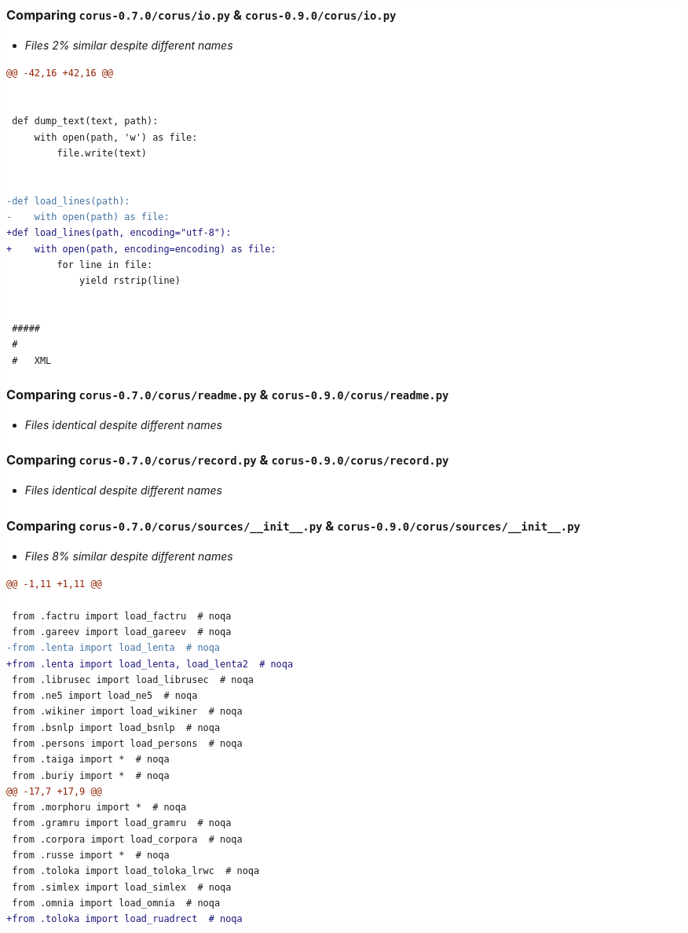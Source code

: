 ### Comparing `corus-0.7.0/corus/io.py` & `corus-0.9.0/corus/io.py`

 * *Files 2% similar despite different names*

```diff
@@ -42,16 +42,16 @@
 
 
 def dump_text(text, path):
     with open(path, 'w') as file:
         file.write(text)
 
 
-def load_lines(path):
-    with open(path) as file:
+def load_lines(path, encoding="utf-8"):
+    with open(path, encoding=encoding) as file:
         for line in file:
             yield rstrip(line)
 
 
 #####
 #
 #   XML
```

### Comparing `corus-0.7.0/corus/readme.py` & `corus-0.9.0/corus/readme.py`

 * *Files identical despite different names*

### Comparing `corus-0.7.0/corus/record.py` & `corus-0.9.0/corus/record.py`

 * *Files identical despite different names*

### Comparing `corus-0.7.0/corus/sources/__init__.py` & `corus-0.9.0/corus/sources/__init__.py`

 * *Files 8% similar despite different names*

```diff
@@ -1,11 +1,11 @@
 
 from .factru import load_factru  # noqa
 from .gareev import load_gareev  # noqa
-from .lenta import load_lenta  # noqa
+from .lenta import load_lenta, load_lenta2  # noqa
 from .librusec import load_librusec  # noqa
 from .ne5 import load_ne5  # noqa
 from .wikiner import load_wikiner  # noqa
 from .bsnlp import load_bsnlp  # noqa
 from .persons import load_persons  # noqa
 from .taiga import *  # noqa
 from .buriy import *  # noqa
@@ -17,7 +17,9 @@
 from .morphoru import *  # noqa
 from .gramru import load_gramru  # noqa
 from .corpora import load_corpora  # noqa
 from .russe import *  # noqa
 from .toloka import load_toloka_lrwc  # noqa
 from .simlex import load_simlex  # noqa
 from .omnia import load_omnia  # noqa
+from .toloka import load_ruadrect  # noqa
```